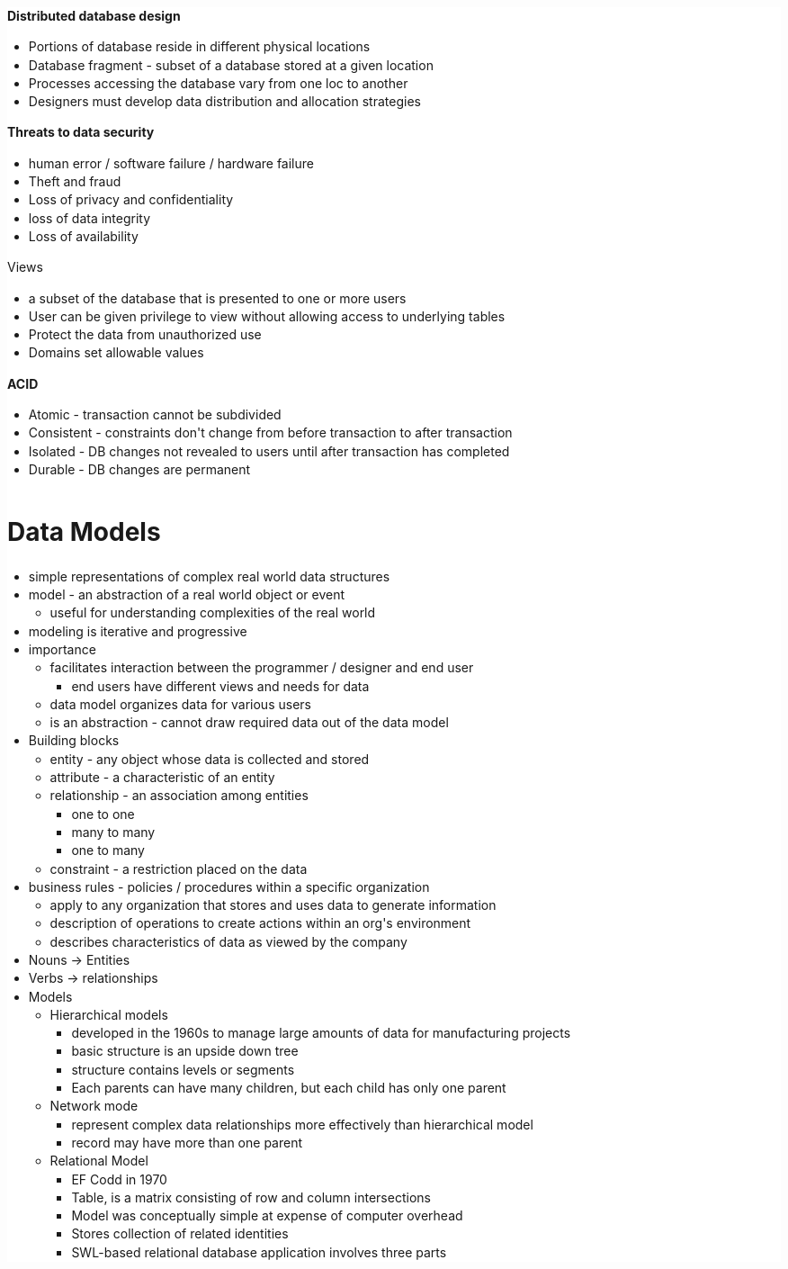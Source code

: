 **Distributed database design**
 - Portions of database reside in different physical locations
 - Database fragment - subset of a database stored at a given location
 - Processes accessing the database vary from one loc to another
 - Designers must develop data distribution and allocation strategies

**Threats to data security**
 - human error / software failure / hardware failure
 - Theft and fraud
 - Loss of privacy and confidentiality
 - loss of data integrity
 - Loss of availability

Views
 - a subset of the database that is presented to one or more users
 - User can be given privilege to view without allowing access to underlying tables
 - Protect the data from unauthorized use
 - Domains set allowable values

**ACID**
 - Atomic - transaction cannot be subdivided
 - Consistent - constraints don't change from before transaction to after transaction
 - Isolated - DB changes not revealed to users until after transaction has completed
 - Durable - DB changes are permanent
# Data Models
 - simple representations of complex real world data structures
 - model - an abstraction of a real world object or event
	 - useful for understanding complexities of the real world
 - modeling is iterative and progressive
 - importance
	 - facilitates interaction between the programmer / designer and end user
		 - end users have different views and needs for data
	 - data model organizes data for various users
	 - is an abstraction - cannot draw required data out of the data model
 - Building blocks
	 - entity - any object whose data is collected and stored
	 - attribute - a characteristic of an entity
	 - relationship - an association among entities
		 - one to one
		 - many to many
		 - one to many
	 - constraint - a restriction placed on the data
 - business rules - policies / procedures within a specific organization
	 - apply to any organization that stores and uses data to generate information
	 - description of operations to create actions within an org's environment
	 - describes characteristics of data as viewed by the company
 - Nouns -> Entities
 - Verbs -> relationships
 - Models
	 - Hierarchical models
		 - developed in the 1960s to manage large amounts of data for manufacturing projects
		 - basic structure is an upside down tree
		 - structure contains levels or segments
		 - Each parents can have many children, but each child has only one parent
	 - Network mode
		 - represent complex data relationships more effectively than hierarchical model
		 - record may have more than one parent
	 - Relational Model
		 - EF Codd in 1970
		 - Table, is a matrix consisting of row and column intersections
		 - Model was conceptually simple at expense of computer overhead
		 - Stores collection of related identities
		 - SWL-based relational database application involves three parts